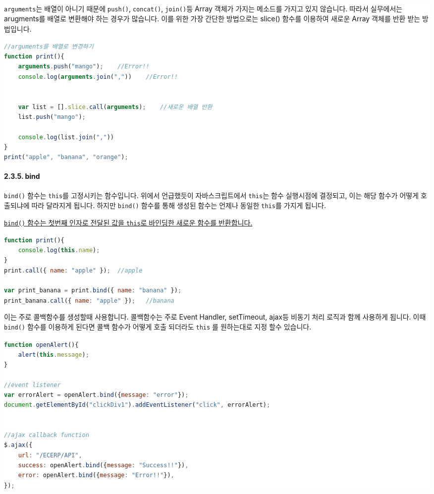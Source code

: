 

`arguments`는 배열이 아니기 때문에 `push()`, `concat()`, `join()`등 Array 객체가 가지는 메소드를 가지고 있지 않습니다.  따라서 실무에서는 arugments를 배열로 변환해야 하는 경우가 많습니다. 이를 위한 가장 간단한 방법으로는  slice() 함수를 이용하여 새로운 Array 객체를 반환 받는 방법입니다.

```javascript
//arguments를 배열로 변경하기
function print(){
    arguments.push("mango");	//Error!!
    console.log(arguments.join(","))	//Error!!
    
    
    var list = [].slice.call(arguments);	//새로운 배열 반환
    list.push("mango");
    
    console.log(list.join(","))
}
print("apple", "banana", "orange");
```



#### 2.3.5. bind

`bind()` 함수는 `this`를  고정시키는 함수입니다. 위에서 언급했듯이 자바스크립트에서 `this`는 함수 실행시점에 결정되고, 이는 해당 함수가 어떻게 호출되냐에 따라 달라지게 됩니다. 하지만 `bind()` 함수를 통해 생성된 함수는 언제나 동일한 `this`를 가지게 됩니다.

<u>`bind()` 함수는 첫번째 인자로 전달된 값을 `this`로 바인딩한 새로운 함수를 반환합니다.</u>

```javascript
function print(){
    console.log(this.name);
}
print.call({ name: "apple" });	//apple

var print_banana = print.bind({ name: "banana" });
print_banana.call({ name: "apple" });	//banana
```



이는 주로 콜백함수를 생성할때 사용합니다. 콜백함수는 주로 Event Handler, setTimeout, ajax등 비동기 처리 로직과 함께 사용하게 됩니다. 이때 `bind()`  함수를 이용하게 된다면 콜백 함수가 어떻게 호출 되더라도 `this` 를 원하는대로 지정 할수 있습니다. 

```javascript
function openAlert(){
    alert(this.message);
}

//event listener
var errorAlert = openAlert.bind({message: "error"});
document.getElementById("clickDiv1").addEventListener("click", errorAlert);


//ajax callback function
$.ajax({
    url: "/ECERP/API",
    success: openAlert.bind({message: "Success!!"}),
    error: openAlert.bind({message: "Error!!"}),
});
```

